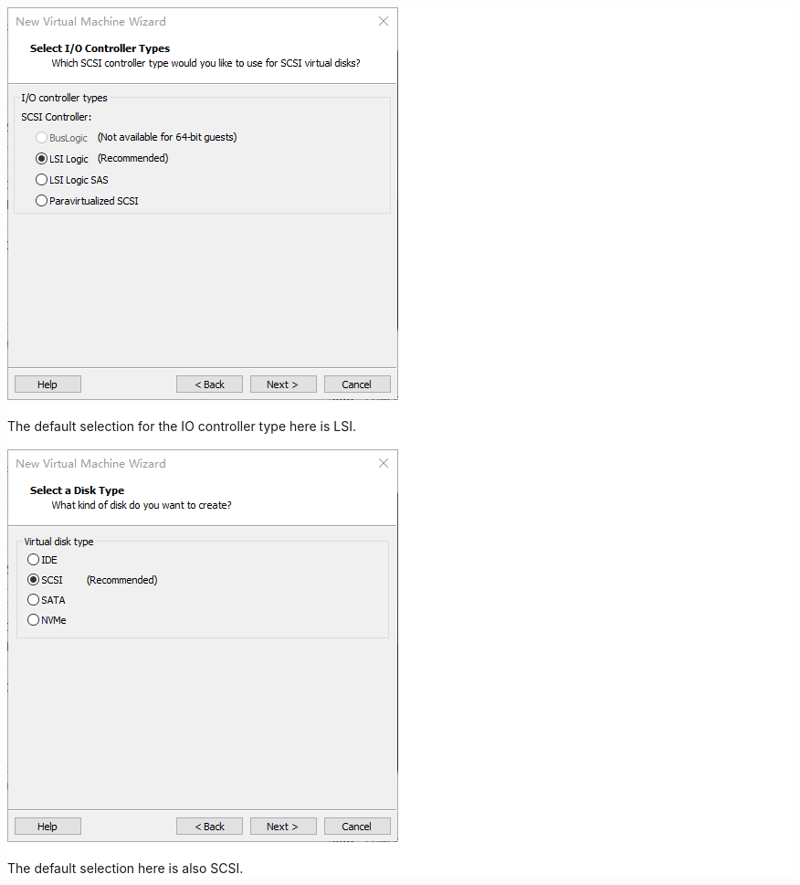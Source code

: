 ![Image](./images/OK3576-C_Forlinx_Desktop24_04_User_Compilation_Manual/1726291998283_b3431f5b_4dbf_4775_abf7_333e6e29413c.png)

The default selection for the IO controller type here is LSI.

![Image](./images/OK3576-C_Forlinx_Desktop24_04_User_Compilation_Manual/1726291998524_8ae2b9e4_31b7_4720_b517_8649ff9fe0b9.png)

The default selection here is also SCSI.

